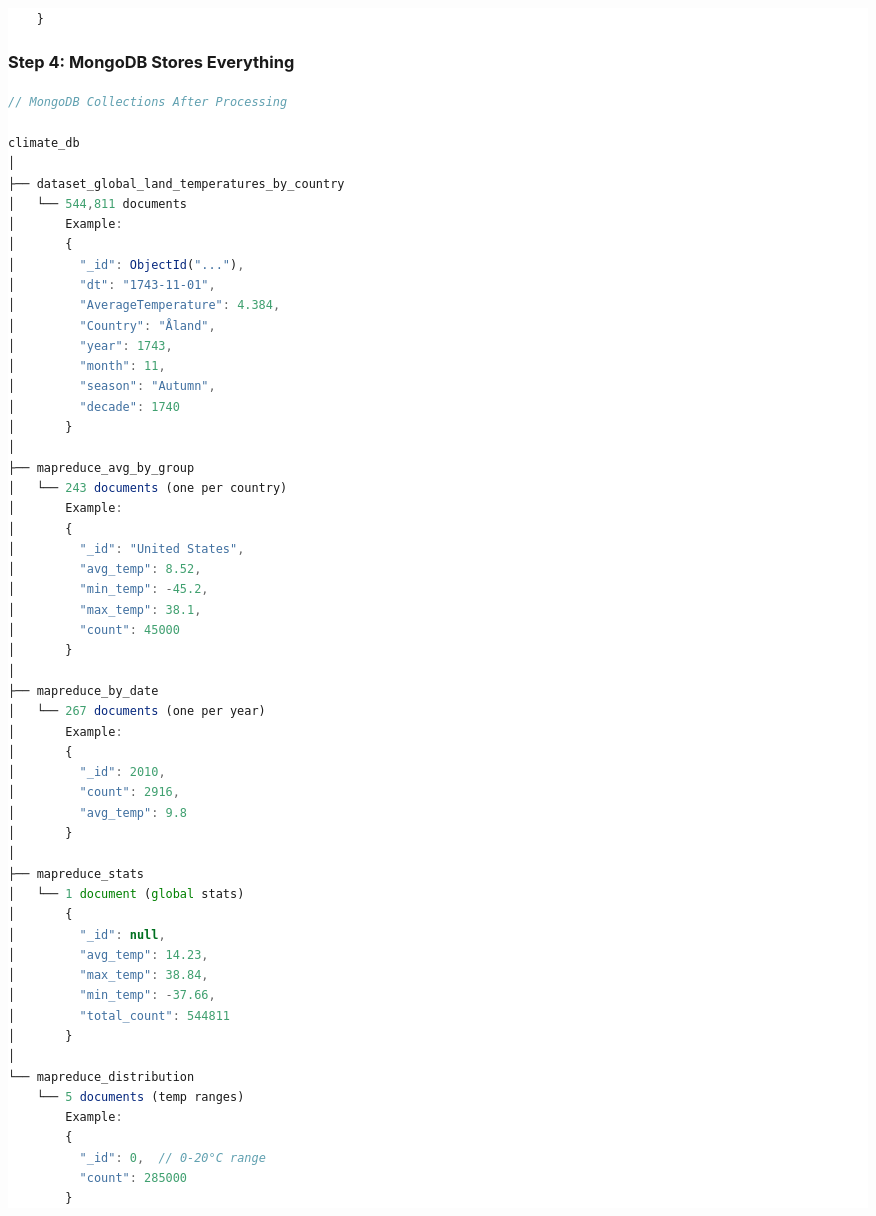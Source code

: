 ```python
    }
```

### **Step 4: MongoDB Stores Everything**

```javascript
// MongoDB Collections After Processing

climate_db
│
├── dataset_global_land_temperatures_by_country
│   └── 544,811 documents
│       Example:
│       {
│         "_id": ObjectId("..."),
│         "dt": "1743-11-01",
│         "AverageTemperature": 4.384,
│         "Country": "Åland",
│         "year": 1743,
│         "month": 11,
│         "season": "Autumn",
│         "decade": 1740
│       }
│
├── mapreduce_avg_by_group
│   └── 243 documents (one per country)
│       Example:
│       {
│         "_id": "United States",
│         "avg_temp": 8.52,
│         "min_temp": -45.2,
│         "max_temp": 38.1,
│         "count": 45000
│       }
│
├── mapreduce_by_date
│   └── 267 documents (one per year)
│       Example:
│       {
│         "_id": 2010,
│         "count": 2916,
│         "avg_temp": 9.8
│       }
│
├── mapreduce_stats
│   └── 1 document (global stats)
│       {
│         "_id": null,
│         "avg_temp": 14.23,
│         "max_temp": 38.84,
│         "min_temp": -37.66,
│         "total_count": 544811
│       }
│
└── mapreduce_distribution
    └── 5 documents (temp ranges)
        Example:
        {
          "_id": 0,  // 0-20°C range
          "count": 285000
        }
```
